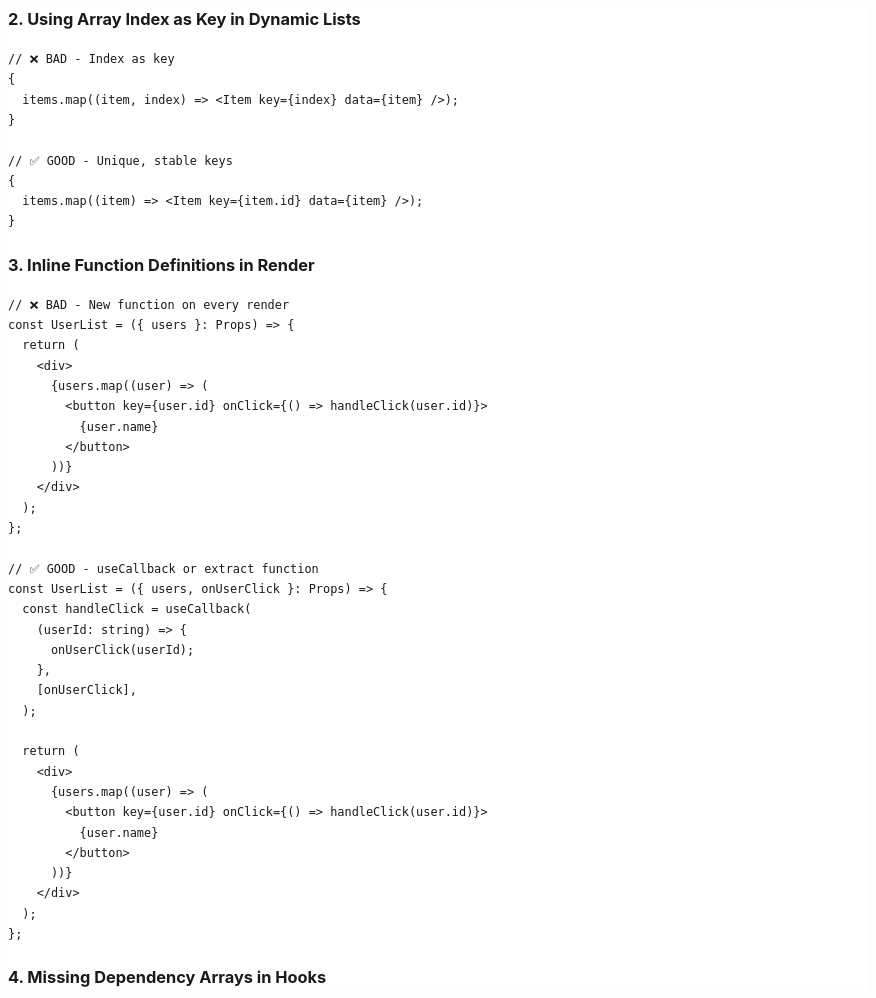 ### 2. **Using Array Index as Key in Dynamic Lists**

```tsx
// ❌ BAD - Index as key
{
  items.map((item, index) => <Item key={index} data={item} />);
}

// ✅ GOOD - Unique, stable keys
{
  items.map((item) => <Item key={item.id} data={item} />);
}
```

### 3. **Inline Function Definitions in Render**

```tsx
// ❌ BAD - New function on every render
const UserList = ({ users }: Props) => {
  return (
    <div>
      {users.map((user) => (
        <button key={user.id} onClick={() => handleClick(user.id)}>
          {user.name}
        </button>
      ))}
    </div>
  );
};

// ✅ GOOD - useCallback or extract function
const UserList = ({ users, onUserClick }: Props) => {
  const handleClick = useCallback(
    (userId: string) => {
      onUserClick(userId);
    },
    [onUserClick],
  );

  return (
    <div>
      {users.map((user) => (
        <button key={user.id} onClick={() => handleClick(user.id)}>
          {user.name}
        </button>
      ))}
    </div>
  );
};
```

### 4. **Missing Dependency Arrays in Hooks**
